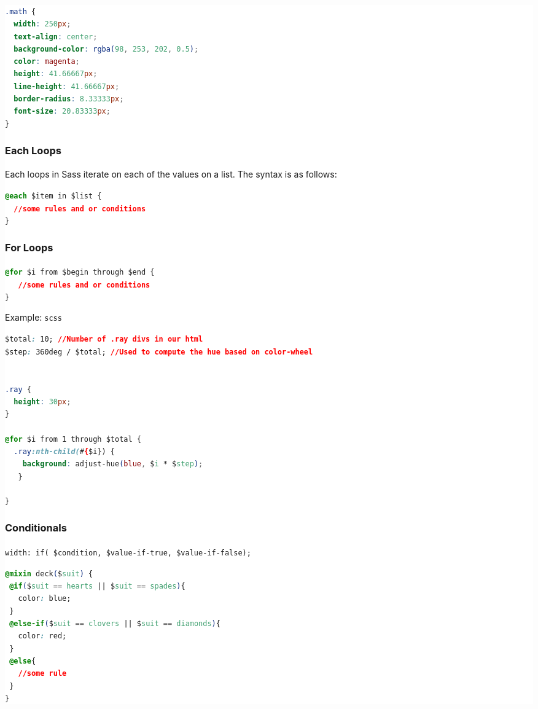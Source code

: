 ```css
.math {
  width: 250px;
  text-align: center;
  background-color: rgba(98, 253, 202, 0.5);
  color: magenta;
  height: 41.66667px;
  line-height: 41.66667px;
  border-radius: 8.33333px;
  font-size: 20.83333px;
}
```

### Each Loops

Each loops in Sass iterate on each of the values on a list. The syntax is as follows:
```css
@each $item in $list {
  //some rules and or conditions
}
```
### For Loops

```css
@for $i from $begin through $end {
   //some rules and or conditions
}
```

Example:
`scss`
```css
$total: 10; //Number of .ray divs in our html
$step: 360deg / $total; //Used to compute the hue based on color-wheel


.ray {
  height: 30px;
}

@for $i from 1 through $total {
  .ray:nth-child(#{$i}) {
    background: adjust-hue(blue, $i * $step);
   }
  
}
```



### Conditionals

`width: if( $condition, $value-if-true, $value-if-false);`

```css
@mixin deck($suit) {
 @if($suit == hearts || $suit == spades){
   color: blue;
 }
 @else-if($suit == clovers || $suit == diamonds){
   color: red;
 }
 @else{
   //some rule
 }
}
```
